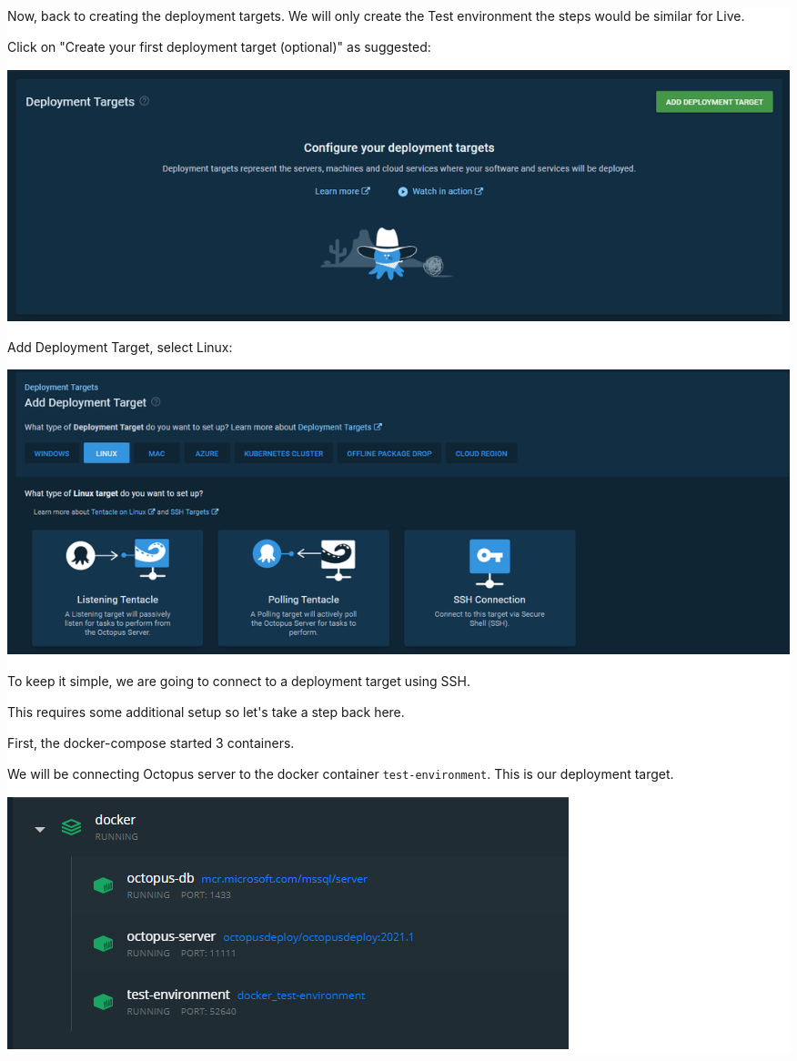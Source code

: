 Now, back to creating the deployment targets. We will only create the Test environment the steps would be similar for Live. 

Click on "Create your first deployment target (optional)" as suggested:

![](images/08.PNG)

Add Deployment Target, select Linux:

![](images/09.PNG)

To keep it simple, we are going to connect to a deployment target using SSH.

This requires some additional setup so let's take a step back here.

First, the docker-compose started 3 containers. 

We will be connecting Octopus server to the docker container `test-environment`. This is our deployment target.

![](images/16.PNG)
